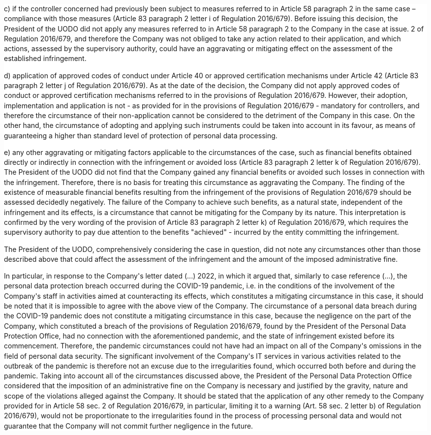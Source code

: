 c) if the controller concerned had previously been subject to measures referred to in Article 58 paragraph 2 in the same case – compliance with those measures (Article 83 paragraph 2 letter i of Regulation 2016/679). Before issuing this decision, the President of the UODO did not apply any measures referred to in Article 58 paragraph 2 to the Company in the case at issue. 2 of Regulation 2016/679, and therefore the Company was not obliged to take any action related to their application, and which actions, assessed by the supervisory authority, could have an aggravating or mitigating effect on the assessment of the established infringement.

d) application of approved codes of conduct under Article 40 or approved certification mechanisms under Article 42 (Article 83 paragraph 2 letter j of Regulation 2016/679). As at the date of the decision, the Company did not apply approved codes of conduct or approved certification mechanisms referred to in the provisions of Regulation 2016/679. However, their adoption, implementation and application is not - as provided for in the provisions of Regulation 2016/679 - mandatory for controllers, and therefore the circumstance of their non-application cannot be considered to the detriment of the Company in this case. On the other hand, the circumstance of adopting and applying such instruments could be taken into account in its favour, as means of guaranteeing a higher than standard level of protection of personal data processing.

e) any other aggravating or mitigating factors applicable to the circumstances of the case, such as financial benefits obtained directly or indirectly in connection with the infringement or avoided loss (Article 83 paragraph 2 letter k of Regulation 2016/679). The President of the UODO did not find that the Company gained any financial benefits or avoided such losses in connection with the infringement. Therefore, there is no basis for treating this circumstance as aggravating the Company. The finding of the existence of measurable financial benefits resulting from the infringement of the provisions of Regulation 2016/679 should be assessed decidedly negatively. The failure of the Company to achieve such benefits, as a natural state, independent of the infringement and its effects, is a circumstance that cannot be mitigating for the Company by its nature. This interpretation is confirmed by the very wording of the provision of Article 83 paragraph 2 letter k) of Regulation 2016/679, which requires the supervisory authority to pay due attention to the benefits "achieved" - incurred by the entity committing the infringement.

The President of the UODO, comprehensively considering the case in question, did not note any circumstances other than those described above that could affect the assessment of the infringement and the amount of the imposed administrative fine.

In particular, in response to the Company's letter dated (...) 2022, in which it argued that, similarly to case reference (...), the personal data protection breach occurred during the COVID-19 pandemic, i.e. in the conditions of the involvement of the Company's staff in activities aimed at counteracting its effects, which constitutes a mitigating circumstance in this case, it should be noted that it is impossible to agree with the above view of the Company. The circumstance of a personal data breach during the COVID-19 pandemic does not constitute a mitigating circumstance in this case, because the negligence on the part of the Company, which constituted a breach of the provisions of Regulation 2016/679, found by the President of the Personal Data Protection Office, had no connection with the aforementioned pandemic, and the state of infringement existed before its commencement. Therefore, the pandemic circumstances could not have had an impact on all of the Company's omissions in the field of personal data security. The significant involvement of the Company's IT services in various activities related to the outbreak of the pandemic is therefore not an excuse due to the irregularities found, which occurred both before and during the pandemic. Taking into account all of the circumstances discussed above, the President of the Personal Data Protection Office considered that the imposition of an administrative fine on the Company is necessary and justified by the gravity, nature and scope of the violations alleged against the Company. It should be stated that the application of any other remedy to the Company provided for in Article 58 sec. 2 of Regulation 2016/679, in particular, limiting it to a warning (Art. 58 sec. 2 letter b) of Regulation 2016/679), would not be proportionate to the irregularities found in the process of processing personal data and would not guarantee that the Company will not commit further negligence in the future.
